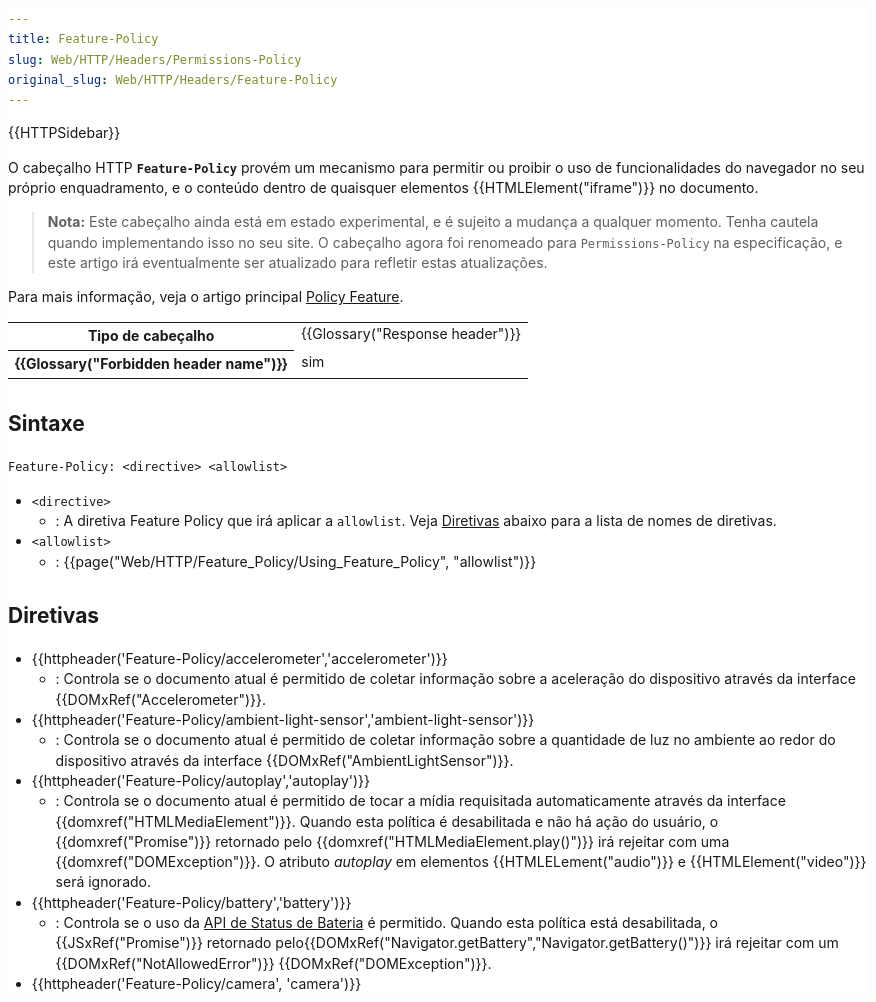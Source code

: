 ```yaml
---
title: Feature-Policy
slug: Web/HTTP/Headers/Permissions-Policy
original_slug: Web/HTTP/Headers/Feature-Policy
---
```


{{HTTPSidebar}}

O cabeçalho HTTP **`Feature-Policy`** provém um mecanismo para permitir ou proibir o uso de funcionalidades do navegador no seu próprio enquadramento, e o conteúdo dentro de quaisquer elementos {{HTMLElement("iframe")}} no documento.

> **Nota:** Este cabeçalho ainda está em estado experimental, e é sujeito a mudança a qualquer momento. Tenha cautela quando implementando isso no seu site. O cabeçalho agora foi renomeado para `Permissions-Policy` na especificação, e este artigo irá eventualmente ser atualizado para refletir estas atualizações.

Para mais informação, veja o artigo principal [Policy Feature](/docs/Web/HTTP/Feature_Policy).

<table class="properties">
  <tbody>
    <tr>
      <th scope="row">Tipo de cabeçalho</th>
      <td>{{Glossary("Response header")}}</td>
    </tr>
    <tr>
      <th scope="row">{{Glossary("Forbidden header name")}}</th>
      <td>sim</td>
    </tr>
  </tbody>
</table>

## Sintaxe

```
Feature-Policy: <directive> <allowlist>
```

- `<directive>`
  - : A diretiva Feature Policy que irá aplicar a `allowlist`. Veja [Diretivas](#diretivas) abaixo para a lista de nomes de diretivas.
- `<allowlist>`
  - : {{page("Web/HTTP/Feature_Policy/Using_Feature_Policy", "allowlist")}}

## Diretivas

- {{httpheader('Feature-Policy/accelerometer','accelerometer')}}
  - : Controla se o documento atual é permitido de coletar informação sobre a aceleração do dispositivo através da interface {{DOMxRef("Accelerometer")}}.
- {{httpheader('Feature-Policy/ambient-light-sensor','ambient-light-sensor')}}
  - : Controla se o documento atual é permitido de coletar informação sobre a quantidade de luz no ambiente ao redor do dispositivo através da interface {{DOMxRef("AmbientLightSensor")}}.
- {{httpheader('Feature-Policy/autoplay','autoplay')}}
  - : Controla se o documento atual é permitido de tocar a mídia requisitada automaticamente através da interface {{domxref("HTMLMediaElement")}}. Quando esta política é desabilitada e não há ação do usuário, o {{domxref("Promise")}} retornado pelo {{domxref("HTMLMediaElement.play()")}} irá rejeitar com uma {{domxref("DOMException")}}. O atributo _autoplay_ em elementos {{HTMLELement("audio")}} e {{HTMLElement("video")}} será ignorado.
- {{httpheader('Feature-Policy/battery','battery')}}
  - : Controla se o uso da [API de Status de Bateria](/docs/Web/API/Battery_Status_API) é permitido. Quando esta política está desabilitada, o {{JSxRef("Promise")}} retornado pelo{{DOMxRef("Navigator.getBattery","Navigator.getBattery()")}} irá rejeitar com um {{DOMxRef("NotAllowedError")}} {{DOMxRef("DOMException")}}.
- {{httpheader('Feature-Policy/camera', 'camera')}}
